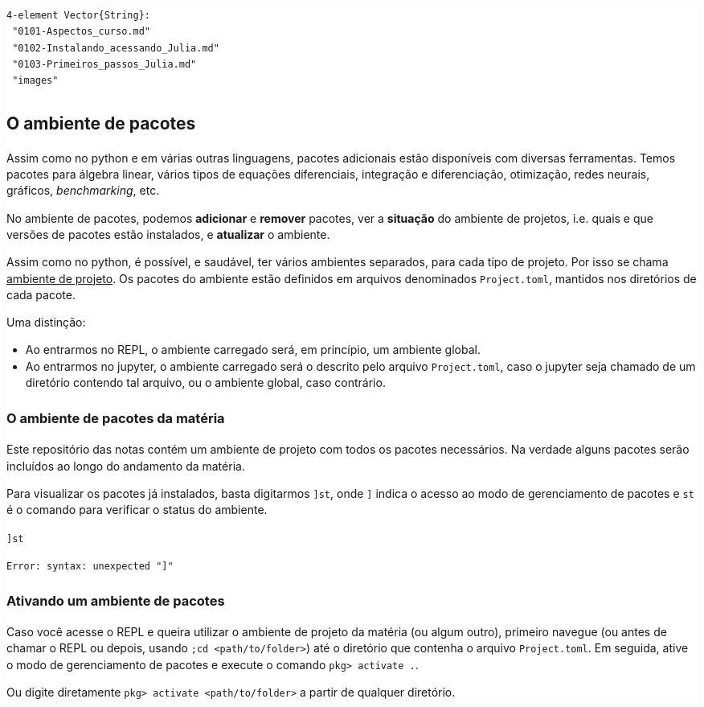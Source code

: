 ```
4-element Vector{String}:
 "0101-Aspectos_curso.md"
 "0102-Instalando_acessando_Julia.md"
 "0103-Primeiros_passos_Julia.md"
 "images"
```




## O ambiente de pacotes

Assim como no python e em várias outras linguagens, pacotes adicionais estão disponíveis com diversas ferramentas. Temos pacotes para álgebra linear, vários tipos de equações diferenciais, integração e diferenciação, otimização, redes neurais, gráficos, *benchmarking*, etc.

No ambiente de pacotes, podemos **adicionar** e **remover** pacotes, ver a **situação** do ambiente de projetos, i.e. quais e que versões de pacotes estão instalados, e **atualizar** o ambiente.

Assim como no python, é possível, e saudável, ter vários ambientes separados, para cada tipo de projeto. Por isso se chama [ambiente de projeto](https://pkgdocs.julialang.org/v1/environments/). Os pacotes do ambiente estão definidos em arquivos denominados `Project.toml`, mantidos nos diretórios de cada pacote.

Uma distinção:
* Ao entrarmos no REPL, o ambiente carregado será, em princípio, um ambiente global.
* Ao entrarmos no jupyter, o ambiente carregado será o descrito pelo arquivo `Project.toml`, caso o jupyter seja chamado de um diretório contendo tal arquivo, ou o ambiente global, caso contrário.


### O ambiente de pacotes da matéria

Este repositório das notas contém um ambiente de projeto com todos os pacotes necessários. Na verdade alguns pacotes serão incluídos ao longo do andamento da matéria.

Para visualizar os pacotes já instalados, basta digitarmos `]st`, onde `]` indica o acesso ao modo de gerenciamento de pacotes e `st` é o comando para verificar o status do ambiente.

```julia
]st
```

```
Error: syntax: unexpected "]"
```




### Ativando um ambiente de pacotes

Caso você acesse o REPL e queira utilizar o ambiente de projeto da matéria (ou algum outro), primeiro navegue (ou antes de chamar o REPL ou depois, usando `;cd <path/to/folder>`) até o diretório que contenha o arquivo `Project.toml`. Em seguida, ative o modo de gerenciamento de pacotes e execute o comando `pkg> activate .`.

Ou digite diretamente `pkg> activate <path/to/folder>` a partir de qualquer diretório.
